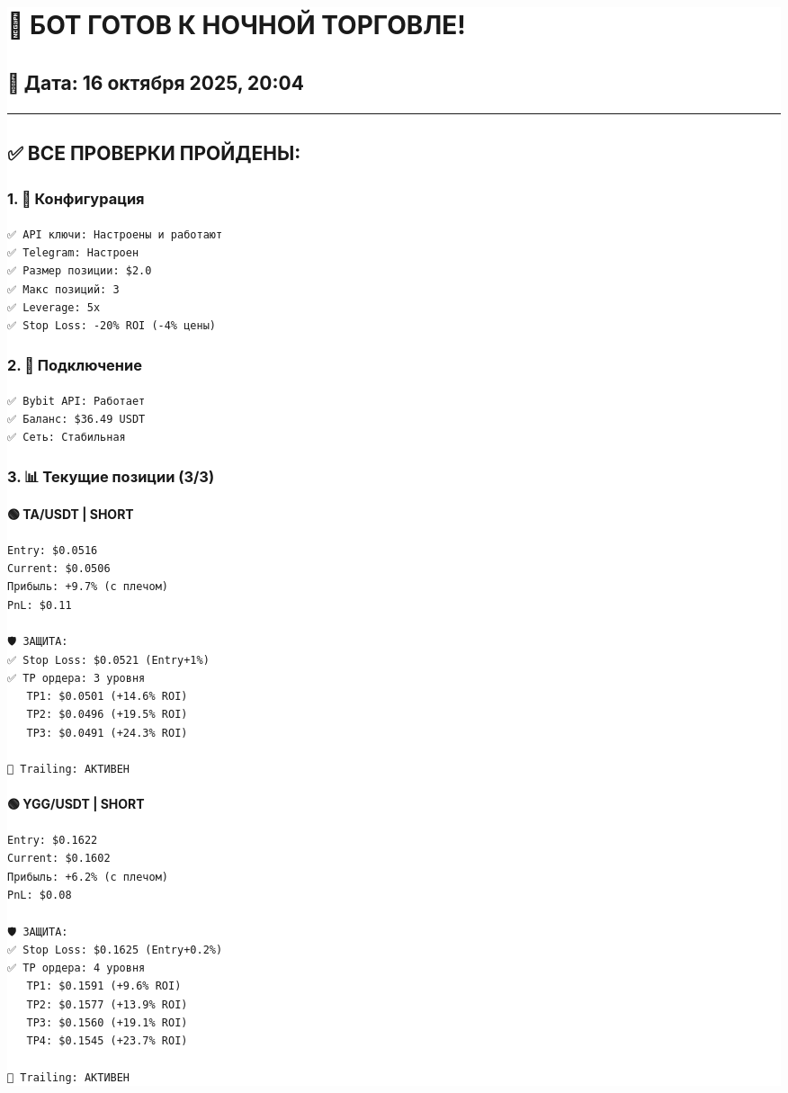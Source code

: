 # 🌙 **БОТ ГОТОВ К НОЧНОЙ ТОРГОВЛЕ!**

## 📅 **Дата:** 16 октября 2025, 20:04

---

## ✅ **ВСЕ ПРОВЕРКИ ПРОЙДЕНЫ:**

### **1. 🔑 Конфигурация**
```
✅ API ключи: Настроены и работают
✅ Telegram: Настроен
✅ Размер позиции: $2.0
✅ Макс позиций: 3
✅ Leverage: 5x
✅ Stop Loss: -20% ROI (-4% цены)
```

### **2. 🏦 Подключение**
```
✅ Bybit API: Работает
✅ Баланс: $36.49 USDT
✅ Сеть: Стабильная
```

### **3. 📊 Текущие позиции (3/3)**

#### **🟢 TA/USDT | SHORT**
```
Entry: $0.0516
Current: $0.0506
Прибыль: +9.7% (с плечом)
PnL: $0.11

🛡️ ЗАЩИТА:
✅ Stop Loss: $0.0521 (Entry+1%)
✅ TP ордера: 3 уровня
   TP1: $0.0501 (+14.6% ROI)
   TP2: $0.0496 (+19.5% ROI)
   TP3: $0.0491 (+24.3% ROI)

🎯 Trailing: АКТИВЕН
```

#### **🟢 YGG/USDT | SHORT**
```
Entry: $0.1622
Current: $0.1602
Прибыль: +6.2% (с плечом)
PnL: $0.08

🛡️ ЗАЩИТА:
✅ Stop Loss: $0.1625 (Entry+0.2%)
✅ TP ордера: 4 уровня
   TP1: $0.1591 (+9.6% ROI)
   TP2: $0.1577 (+13.9% ROI)
   TP3: $0.1560 (+19.1% ROI)
   TP4: $0.1545 (+23.7% ROI)

🎯 Trailing: АКТИВЕН
```
